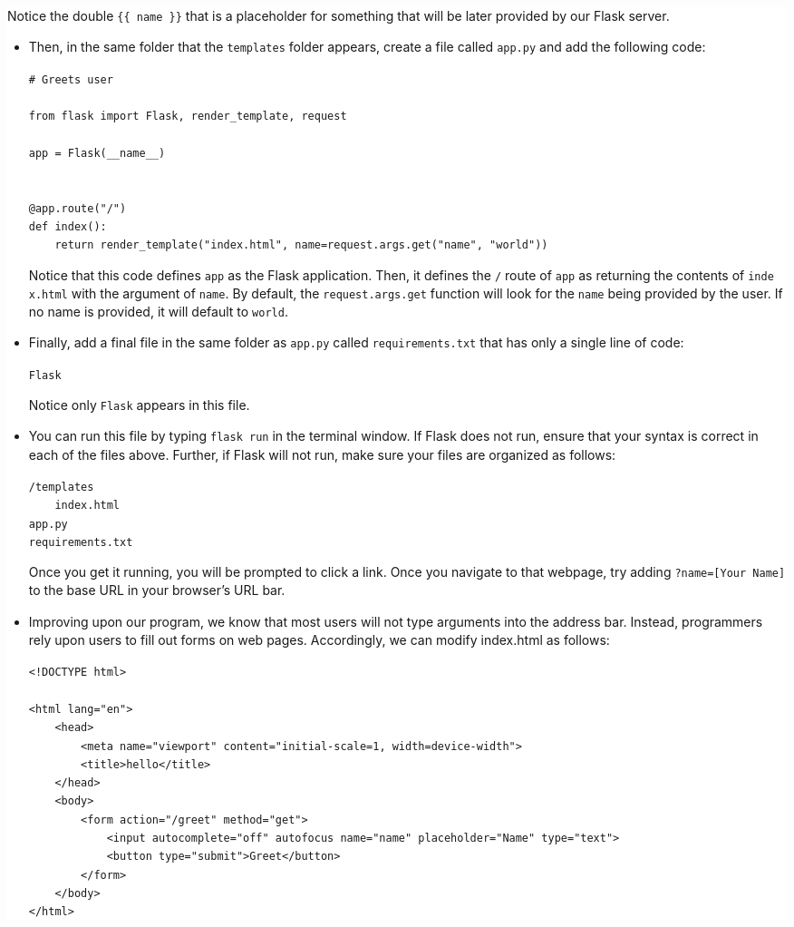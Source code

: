   Notice the double `{{ name }}` that is a placeholder for something that will be later provided by our Flask server.

- Then, in the same folder that the `templates` folder appears, create a file called `app.py` and add the following code:

      # Greets user

      from flask import Flask, render_template, request

      app = Flask(__name__)


      @app.route("/")
      def index():
          return render_template("index.html", name=request.args.get("name", "world"))

  Notice that this code defines `app` as the Flask application. Then, it defines the `/` route of `app` as returning the contents of `index.html` with the argument of `name`. By default, the `request.args.get` function will look for the `name` being provided by the user. If no name is provided, it will default to `world`.

- Finally, add a final file in the same folder as `app.py` called `requirements.txt` that has only a single line of code:

      Flask

  Notice only `Flask` appears in this file.

- You can run this file by typing `flask run` in the terminal window. If Flask does not run, ensure that your syntax is correct in each of the files above. Further, if Flask will not run, make sure your files are organized as follows:

      /templates
          index.html
      app.py
      requirements.txt

  Once you get it running, you will be prompted to click a link. Once you navigate to that webpage, try adding `?name=[Your Name]` to the base URL in your browser’s URL bar.

- Improving upon our program, we know that most users will not type arguments into the address bar. Instead, programmers rely upon users to fill out forms on web pages. Accordingly, we can modify index.html as follows:

      <!DOCTYPE html>

      <html lang="en">
          <head>
              <meta name="viewport" content="initial-scale=1, width=device-width">
              <title>hello</title>
          </head>
          <body>
              <form action="/greet" method="get">
                  <input autocomplete="off" autofocus name="name" placeholder="Name" type="text">
                  <button type="submit">Greet</button>
              </form>
          </body>
      </html>
